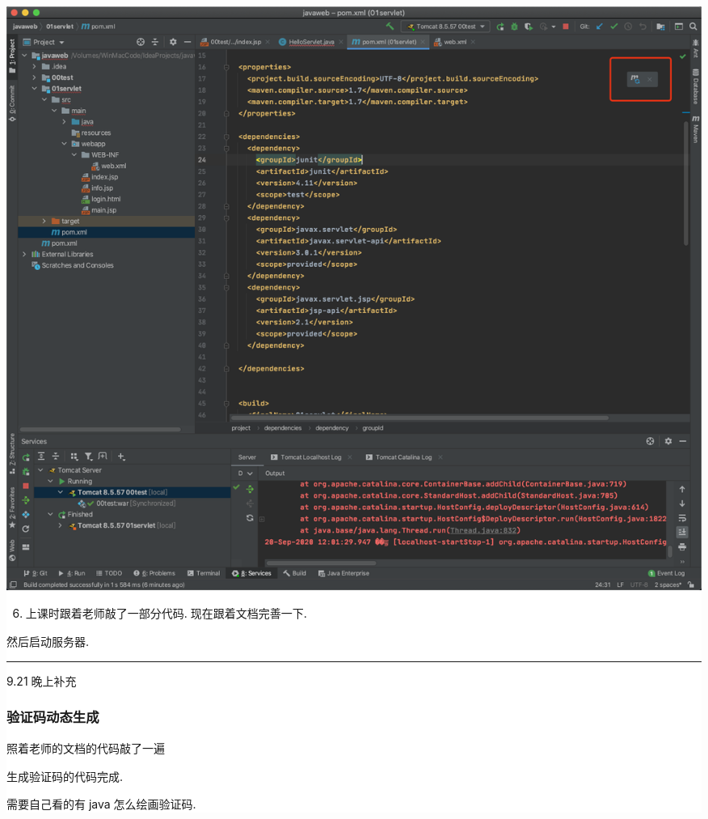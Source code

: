 ![image-20200920120758891](JavaWeb_ng_02.assets/image-20200920120758891.png)

6. 上课时跟着老师敲了一部分代码. 现在跟着文档完善一下.

然后启动服务器.

---

9.21 晚上补充

### 验证码动态生成

照着老师的文档的代码敲了一遍

生成验证码的代码完成.

需要自己看的有 java 怎么绘画验证码.
